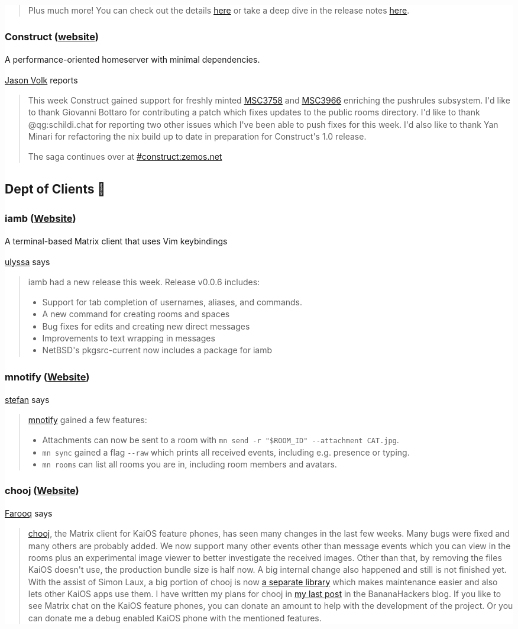 >  Plus much more! You can check out the details [here](https://matrix.org/blog/posts) or take a deep dive in the release notes [here](https://github.com/matrix-org/synapse/releases/tag/v1.79.0rc1).

### Construct ([website](https://github.com/matrix-construct/construct))

A performance-oriented homeserver with minimal dependencies.

[Jason Volk](https://matrix.to/#/@jevolk:matrix.org) reports

> This week Construct gained support for freshly minted [MSC3758](https://github.com/matrix-org/matrix-spec-proposals/pull/3758) and [MSC3966](https://github.com/matrix-org/matrix-spec-proposals/pull/3966) enriching the pushrules subsystem. I'd like to thank Giovanni Bottaro for contributing a patch which fixes updates to the public rooms directory. I'd like to thank @qg:schildi.chat for reporting two other issues which I've been able to push fixes for this week. I'd also like to thank Yan Minari for refactoring the nix build up to date in preparation for Construct's 1.0 release.
> 
> The saga continues over at [#construct:zemos.net](https://matrix.to/#/#construct:zemos.net)

## Dept of Clients 📱

### iamb ([Website](https://iamb.chat/))

A terminal-based Matrix client that uses Vim keybindings

[ulyssa](https://matrix.to/#/@ulyssa:0x.badd.cafe) says

> iamb had a new release this week. Release v0.0.6 includes:
> 
> * Support for tab completion of usernames, aliases, and commands.
> * A new command for creating rooms and spaces
> * Bug fixes for edits and creating new direct messages
> * Improvements to text wrapping in messages
> * NetBSD's pkgsrc-current now includes a package for iamb


### mnotify ([Website](https://github.com/rumpelsepp/mnotify))

[stefan](https://matrix.to/#/@rumpelsepp:hackbrettl.de) says

> [mnotify](https://github.com/rumpelsepp/mnotify) gained a few features:
> 
> * Attachments can now be sent to a room with `mn send -r "$ROOM_ID" --attachment CAT.jpg`.
> * `mn sync` gained a flag `--raw` which prints all received events, including e.g. presence or typing.
> * `mn rooms` can list all rooms you are in, including room members and avatars.

### chooj ([Website](https://github.com/farooqkz/chooj))

[Farooq](https://matrix.to/#/@farooqkz:mozilla.org) says

> [chooj](https://github.com/farooqkz/chooj), the Matrix client for KaiOS feature phones, has seen many changes in the last few weeks. Many bugs were fixed and many others are probably added. We now support many other events other than message events which you can view in the rooms plus an experimental image viewer to better investigate the received images. Other than that, by removing the files KaiOS doesn't use, the production bundle size is half now. A big internal change also happened and still is not finished yet. With the assist of Simon Laux, a big portion of chooj is now [a separate library](https://github.com/farooqkz/KaiUIng) which makes maintenance easier and also lets other KaiOS apps use them. I have written my plans for chooj in [my last post](https://blog.bananahackers.net/farooqkz/chooj-is-back-into-the-game) in the BananaHackers blog. If you like to see Matrix chat on the KaiOS feature phones, you can donate an amount to help with the development of the project. Or you can donate me a debug enabled KaiOS phone with the mentioned features.
